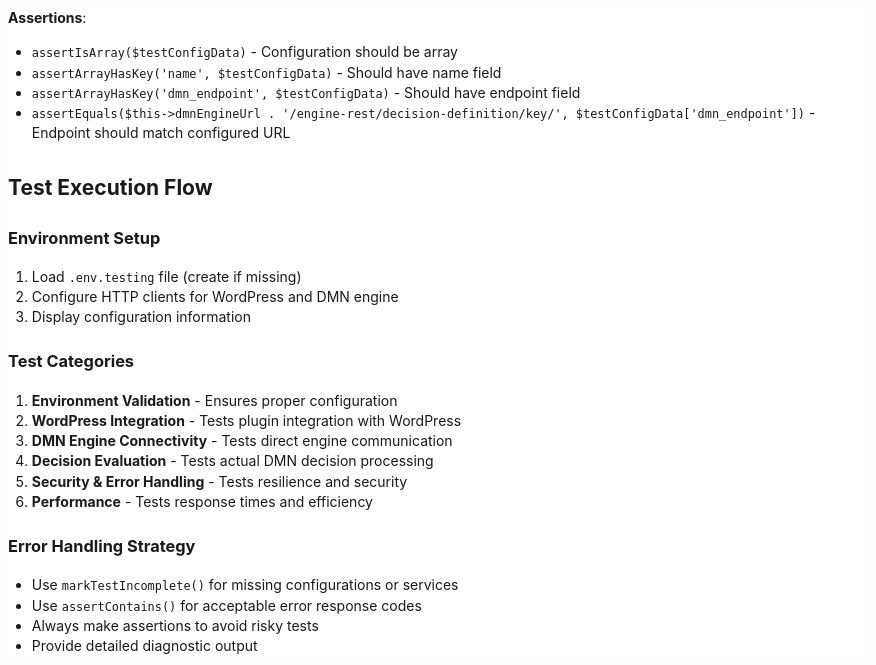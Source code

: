 **Assertions**:
- `assertIsArray($testConfigData)` - Configuration should be array
- `assertArrayHasKey('name', $testConfigData)` - Should have name field
- `assertArrayHasKey('dmn_endpoint', $testConfigData)` - Should have endpoint field
- `assertEquals($this->dmnEngineUrl . '/engine-rest/decision-definition/key/', $testConfigData['dmn_endpoint'])` - Endpoint should match configured URL

## Test Execution Flow

### Environment Setup
1. Load `.env.testing` file (create if missing)
2. Configure HTTP clients for WordPress and DMN engine
3. Display configuration information

### Test Categories
1. **Environment Validation** - Ensures proper configuration
2. **WordPress Integration** - Tests plugin integration with WordPress
3. **DMN Engine Connectivity** - Tests direct engine communication  
4. **Decision Evaluation** - Tests actual DMN decision processing
5. **Security & Error Handling** - Tests resilience and security
6. **Performance** - Tests response times and efficiency

### Error Handling Strategy
- Use `markTestIncomplete()` for missing configurations or services
- Use `assertContains()` for acceptable error response codes
- Always make assertions to avoid risky tests
- Provide detailed diagnostic output
